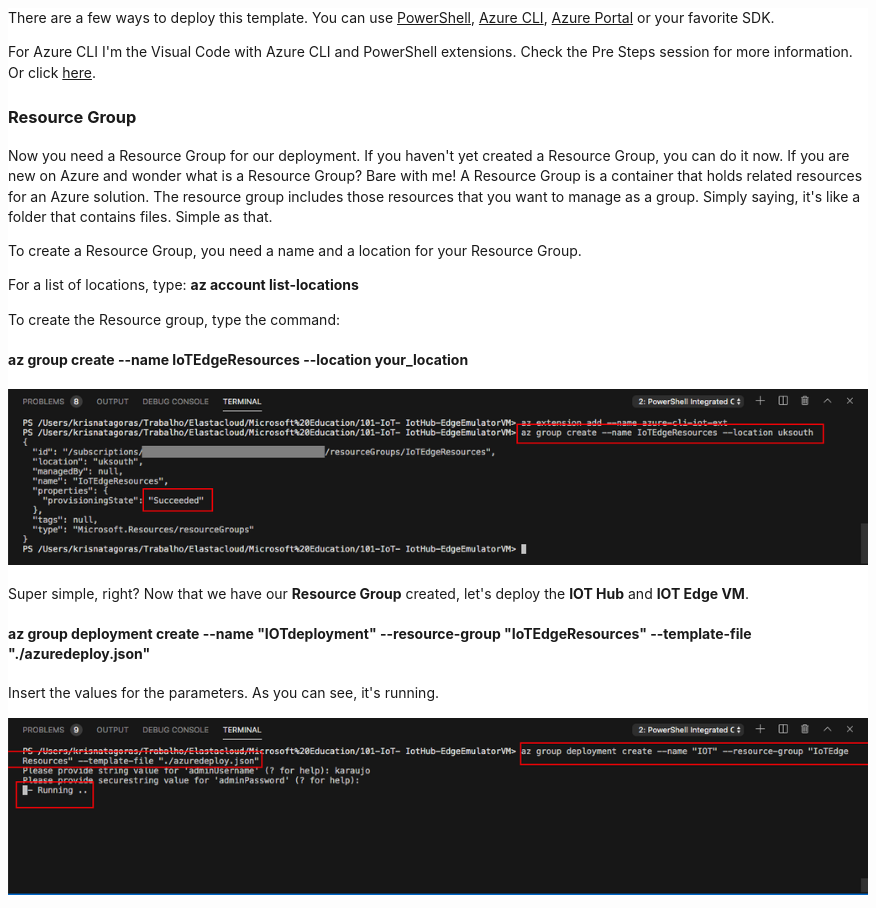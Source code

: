 There are a few ways to deploy this template.
You can use [PowerShell](https://learn.microsoft.com/azure/azure-resource-manager/resource-group-template-deploy), [Azure CLI](https://learn.microsoft.com/azure/azure-resource-manager/resource-group-template-deploy-cli), [Azure Portal](https://learn.microsoft.com/azure/azure-resource-manager/resource-group-template-deploy-portal) or your favorite SDK.

For Azure CLI I'm the Visual Code with Azure CLI and PowerShell extensions. Check the Pre Steps session for more information. Or click [here](https://code.visualstudio.com/docs/azure/extensions).

### Resource Group

Now you need a Resource Group for our deployment. If you haven't yet created a Resource Group, you can do it now. If you are new on Azure and wonder what is a Resource Group? Bare with me! A Resource Group is a container that holds related resources for an Azure solution. The resource group includes those resources that you want to manage as a group. Simply saying, it's like a folder that contains files. Simple as that.

To create a Resource Group, you need a name and a location for your Resource Group.

For a list of locations, type: **az account list-locations**

To create the Resource group, type the command:

#### az group create --name IoTEdgeResources --location your_location

![Screen](./images/azgroup.png)

Super simple, right? Now that we have our **Resource Group** created, let's deploy the **IOT Hub** and **IOT Edge VM**.

#### az group deployment create --name "IOTdeployment" --resource-group "IoTEdgeResources" --template-file "./azuredeploy.json"

Insert the values for the parameters.
As you can see, it's running.

![Screen](./images/azdeploy.png)
